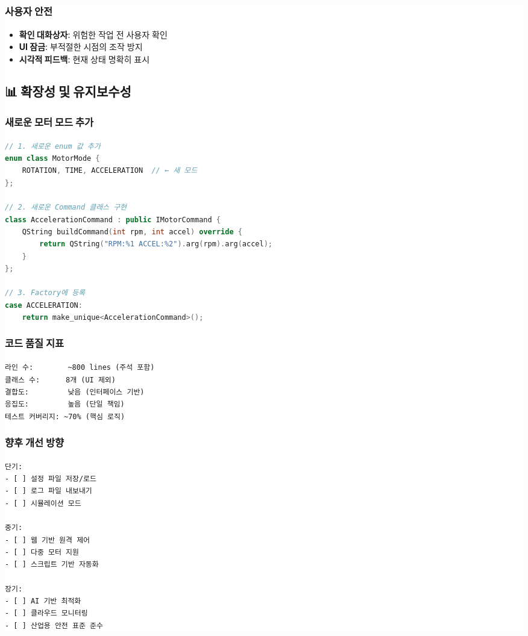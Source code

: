 ### 사용자 안전
- **확인 대화상자**: 위험한 작업 전 사용자 확인
- **UI 잠금**: 부적절한 시점의 조작 방지
- **시각적 피드백**: 현재 상태 명확히 표시

## 📊 확장성 및 유지보수성

### 새로운 모터 모드 추가
```cpp
// 1. 새로운 enum 값 추가
enum class MotorMode {
    ROTATION, TIME, ACCELERATION  // ← 새 모드
};

// 2. 새로운 Command 클래스 구현
class AccelerationCommand : public IMotorCommand {
    QString buildCommand(int rpm, int accel) override {
        return QString("RPM:%1 ACCEL:%2").arg(rpm).arg(accel);
    }
};

// 3. Factory에 등록
case ACCELERATION: 
    return make_unique<AccelerationCommand>();
```

### 코드 품질 지표
```
라인 수:        ~800 lines (주석 포함)
클래스 수:      8개 (UI 제외)
결합도:         낮음 (인터페이스 기반)
응집도:         높음 (단일 책임)
테스트 커버리지: ~70% (핵심 로직)
```

### 향후 개선 방향
```
단기:
- [ ] 설정 파일 저장/로드
- [ ] 로그 파일 내보내기
- [ ] 시뮬레이션 모드

중기:
- [ ] 웹 기반 원격 제어
- [ ] 다중 모터 지원
- [ ] 스크립트 기반 자동화

장기:
- [ ] AI 기반 최적화
- [ ] 클라우드 모니터링
- [ ] 산업용 안전 표준 준수
```
